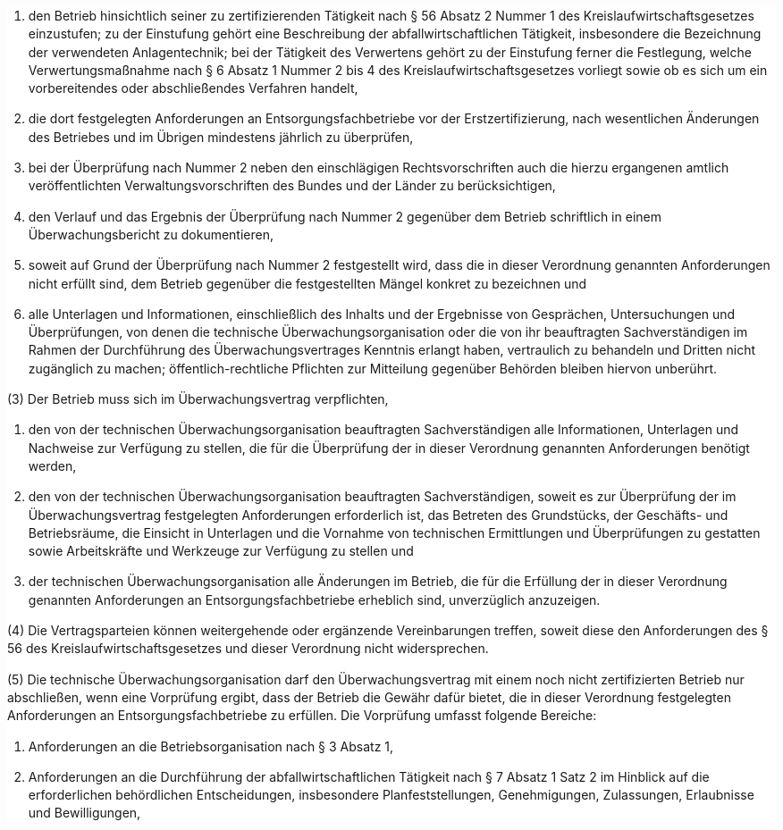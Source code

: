 1. den Betrieb hinsichtlich seiner zu zertifizierenden Tätigkeit nach § 56 Absatz 2 Nummer 1 des Kreislaufwirtschaftsgesetzes einzustufen; zu der Einstufung gehört eine Beschreibung der abfallwirtschaftlichen Tätigkeit, insbesondere die Bezeichnung der verwendeten Anlagentechnik; bei der Tätigkeit des Verwertens gehört zu der Einstufung ferner die Festlegung, welche Verwertungsmaßnahme nach § 6 Absatz 1 Nummer 2 bis 4 des Kreislaufwirtschaftsgesetzes vorliegt sowie ob es sich um ein vorbereitendes oder abschließendes Verfahren handelt,

2. die dort festgelegten Anforderungen an Entsorgungsfachbetriebe vor der Erstzertifizierung, nach wesentlichen Änderungen des Betriebes und im Übrigen mindestens jährlich zu überprüfen,

3. bei der Überprüfung nach Nummer 2 neben den einschlägigen Rechtsvorschriften auch die hierzu ergangenen amtlich veröffentlichten Verwaltungsvorschriften des Bundes und der Länder zu berücksichtigen,

4. den Verlauf und das Ergebnis der Überprüfung nach Nummer 2 gegenüber dem Betrieb schriftlich in einem Überwachungsbericht zu dokumentieren,

5. soweit auf Grund der Überprüfung nach Nummer 2 festgestellt wird, dass die in dieser Verordnung genannten Anforderungen nicht erfüllt sind, dem Betrieb gegenüber die festgestellten Mängel konkret zu bezeichnen und

6. alle Unterlagen und Informationen, einschließlich des Inhalts und der Ergebnisse von Gesprächen, Untersuchungen und Überprüfungen, von denen die technische Überwachungsorganisation oder die von ihr beauftragten Sachverständigen im Rahmen der Durchführung des Überwachungsvertrages Kenntnis erlangt haben, vertraulich zu behandeln und Dritten nicht zugänglich zu machen; öffentlich-rechtliche Pflichten zur Mitteilung gegenüber Behörden bleiben hiervon unberührt.

(3) Der Betrieb muss sich im Überwachungsvertrag verpflichten,

1. den von der technischen Überwachungsorganisation beauftragten Sachverständigen alle Informationen, Unterlagen und Nachweise zur Verfügung zu stellen, die für die Überprüfung der in dieser Verordnung genannten Anforderungen benötigt werden,

2. den von der technischen Überwachungsorganisation beauftragten Sachverständigen, soweit es zur Überprüfung der im Überwachungsvertrag festgelegten Anforderungen erforderlich ist, das Betreten des Grundstücks, der Geschäfts- und Betriebsräume, die Einsicht in Unterlagen und die Vornahme von technischen Ermittlungen und Überprüfungen zu gestatten sowie Arbeitskräfte und Werkzeuge zur Verfügung zu stellen und

3. der technischen Überwachungsorganisation alle Änderungen im Betrieb, die für die Erfüllung der in dieser Verordnung genannten Anforderungen an Entsorgungsfachbetriebe erheblich sind, unverzüglich anzuzeigen.

(4) Die Vertragsparteien können weitergehende oder ergänzende Vereinbarungen treffen, soweit diese den Anforderungen des § 56 des Kreislaufwirtschaftsgesetzes und dieser Verordnung nicht widersprechen.

(5) Die technische Überwachungsorganisation darf den Überwachungsvertrag mit einem noch nicht zertifizierten Betrieb nur abschließen, wenn eine Vorprüfung ergibt, dass der Betrieb die Gewähr dafür bietet, die in dieser Verordnung festgelegten Anforderungen an Entsorgungsfachbetriebe zu erfüllen. Die Vorprüfung umfasst folgende Bereiche:

1. Anforderungen an die Betriebsorganisation nach § 3 Absatz 1,

2. Anforderungen an die Durchführung der abfallwirtschaftlichen Tätigkeit nach § 7 Absatz 1 Satz 2 im Hinblick auf die erforderlichen behördlichen Entscheidungen, insbesondere Planfeststellungen, Genehmigungen, Zulassungen, Erlaubnisse und Bewilligungen,
